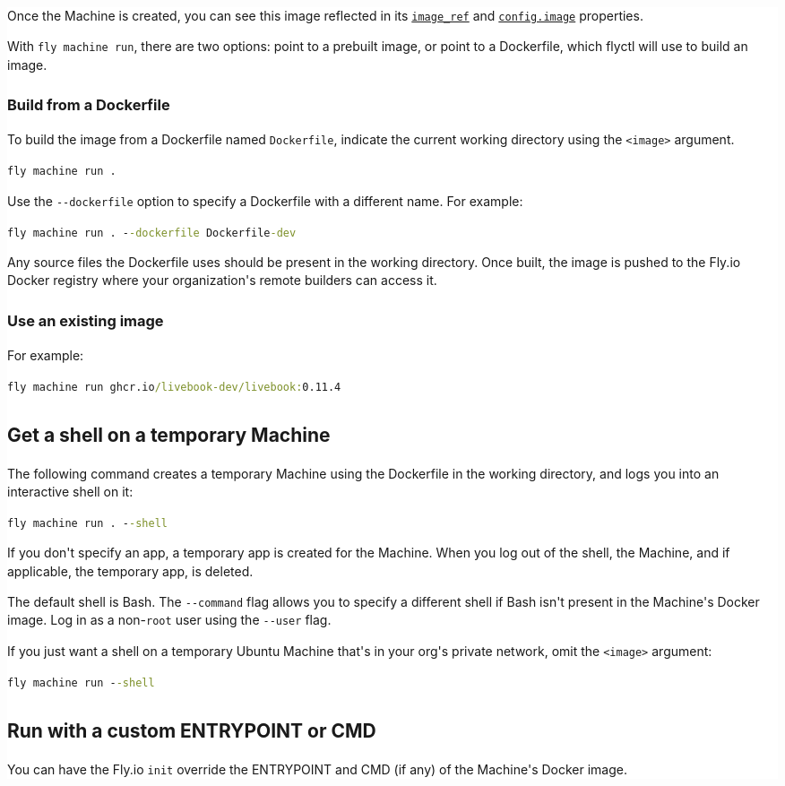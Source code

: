 Once the Machine is created, you can see this image reflected in its [`image_ref`](/docs/machines/api-machines-resource/#machine-properties) and [`config.image`](/docs/machines/api-machines-resource/#the-machine-config-object-properties) properties.

With `fly machine run`, there are two options: point to a prebuilt image, or point to a Dockerfile, which flyctl will use to build an image.

### Build from a Dockerfile

To build the image from a Dockerfile named `Dockerfile`, indicate the current working directory using the `<image>` argument.

```cmd
fly machine run .
```

Use the `--dockerfile` option to specify a Dockerfile with a different name. For example:

```cmd
fly machine run . --dockerfile Dockerfile-dev
```

Any source files the Dockerfile uses should be present in the working directory. Once built, the image is pushed to the Fly.io Docker registry where your organization's remote builders can access it.

### Use an existing image

For example:

```cmd
fly machine run ghcr.io/livebook-dev/livebook:0.11.4     
```

## Get a shell on a temporary Machine

The following command creates a temporary Machine using the Dockerfile in the working directory, and logs you into an interactive shell on it: 

```cmd
fly machine run . --shell
```

If you don't specify an app, a temporary app is created for the Machine. When you log out of the shell, the Machine, and if applicable, the temporary app, is deleted.

The default shell is Bash. The `--command` flag allows you to specify a different shell if Bash isn't present in the Machine's Docker image. Log in as a non-`root` user using the `--user` flag.

If you just want a shell on a temporary Ubuntu Machine that's in your org's private network, omit the `<image>` argument:

```cmd
fly machine run --shell
```

## Run with a custom ENTRYPOINT or CMD

You can have the Fly.io `init` override the ENTRYPOINT and CMD (if any) of the Machine's Docker image.
